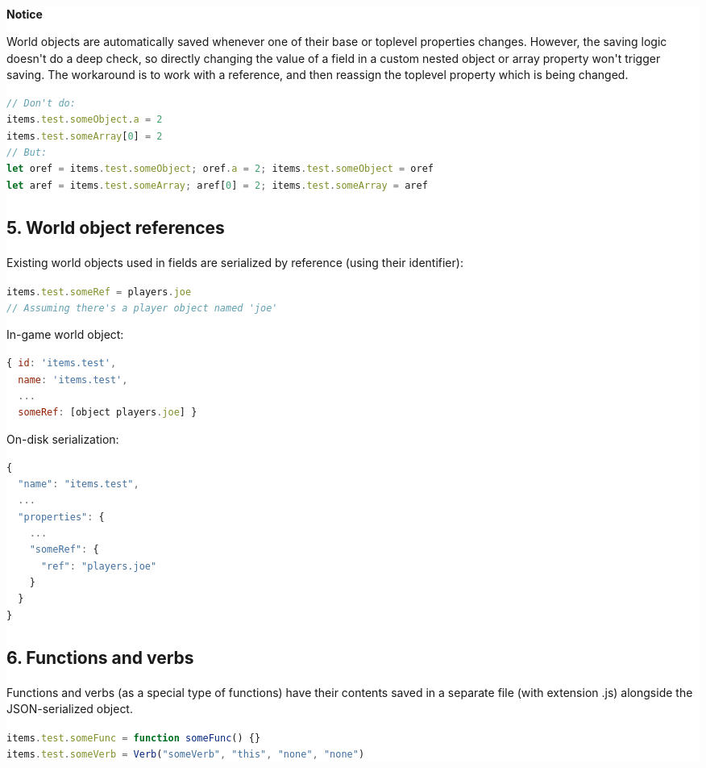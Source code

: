 **Notice**

World objects are automatically saved whenever one of their base or toplevel properties changes. However, the saving logic doesn't do a deep check, so directly changing the value of a field in a custom nested object or array property won't trigger saving. The workaround is to work with a reference, and then reassign the toplevel property which is being changed.

```javascript
// Don't do:
items.test.someObject.a = 2
items.test.someArray[0] = 2
// But:
let oref = items.test.someObject; oref.a = 2; items.test.someObject = oref
let aref = items.test.someArray; aref[0] = 2; items.test.someArray = aref
```

## 5. World object references

Existing world objects used in fields are serialized by reference (using their identifier):

```javascript
items.test.someRef = players.joe
// Assuming there's a player object named 'joe'
```

In-game world object:

```javascript
{ id: 'items.test',
  name: 'items.test',
  ...
  someRef: [object players.joe] }
```

On-disk serialization:

```javascript
{
  "name": "items.test",
  ...
  "properties": {
    ...
    "someRef": {
      "ref": "players.joe"
    }
  }
}
```

## 6. Functions and verbs

Functions and verbs (as a special type of functions) have their contents saved in a separate file (with extension .js) alongside the JSON-serialized object.

```javascript
items.test.someFunc = function someFunc() {}
items.test.someVerb = Verb("someVerb", "this", "none", "none")
```
